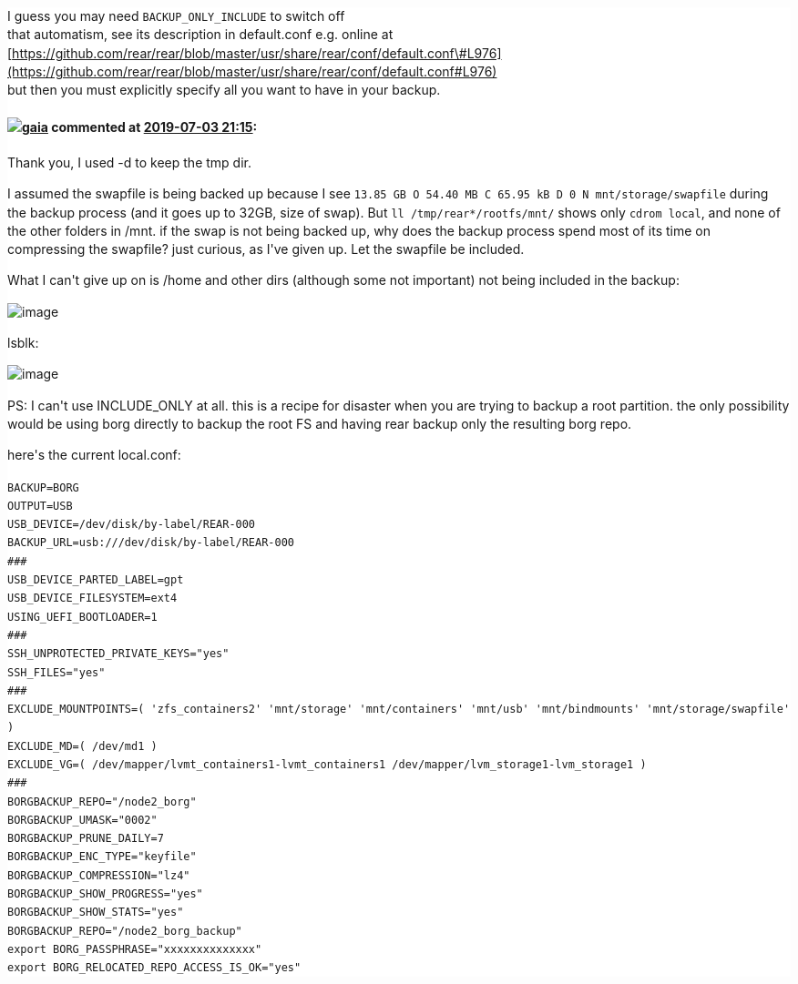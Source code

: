 I guess you may need `BACKUP_ONLY_INCLUDE` to switch off  
that automatism, see its description in default.conf e.g. online at  
[https://github.com/rear/rear/blob/master/usr/share/rear/conf/default.conf\#L976](https://github.com/rear/rear/blob/master/usr/share/rear/conf/default.conf#L976)  
but then you must explicitly specify all you want to have in your
backup.

#### <img src="https://avatars.githubusercontent.com/u/87547?u=97296ad68855cad6e025c97d022ea4ccc44658c3&v=4" width="50">[gaia](https://github.com/gaia) commented at [2019-07-03 21:15](https://github.com/rear/rear/issues/2168#issuecomment-508257706):

Thank you, I used -d to keep the tmp dir.

I assumed the swapfile is being backed up because I see
`13.85 GB O 54.40 MB C 65.95 kB D 0 N mnt/storage/swapfile` during the
backup process (and it goes up to 32GB, size of swap). But
`ll /tmp/rear*/rootfs/mnt/` shows only `cdrom local`, and none of the
other folders in /mnt. if the swap is not being backed up, why does the
backup process spend most of its time on compressing the swapfile? just
curious, as I've given up. Let the swapfile be included.

What I can't give up on is /home and other dirs (although some not
important) not being included in the backup:

![image](https://user-images.githubusercontent.com/87547/60625387-826ab100-9d9c-11e9-9b64-20286abf61fb.png)

lsblk:

![image](https://user-images.githubusercontent.com/87547/60625556-01f88000-9d9d-11e9-856f-59086fb7a7b3.png)

PS: I can't use INCLUDE\_ONLY at all. this is a recipe for disaster when
you are trying to backup a root partition. the only possibility would be
using borg directly to backup the root FS and having rear backup only
the resulting borg repo.

here's the current local.conf:

    BACKUP=BORG
    OUTPUT=USB
    USB_DEVICE=/dev/disk/by-label/REAR-000
    BACKUP_URL=usb:///dev/disk/by-label/REAR-000
    ###
    USB_DEVICE_PARTED_LABEL=gpt
    USB_DEVICE_FILESYSTEM=ext4
    USING_UEFI_BOOTLOADER=1
    ###
    SSH_UNPROTECTED_PRIVATE_KEYS="yes"
    SSH_FILES="yes"
    ###
    EXCLUDE_MOUNTPOINTS=( 'zfs_containers2' 'mnt/storage' 'mnt/containers' 'mnt/usb' 'mnt/bindmounts' 'mnt/storage/swapfile' )
    EXCLUDE_MD=( /dev/md1 )
    EXCLUDE_VG=( /dev/mapper/lvmt_containers1-lvmt_containers1 /dev/mapper/lvm_storage1-lvm_storage1 )
    ###
    BORGBACKUP_REPO="/node2_borg"
    BORGBACKUP_UMASK="0002"
    BORGBACKUP_PRUNE_DAILY=7
    BORGBACKUP_ENC_TYPE="keyfile"
    BORGBACKUP_COMPRESSION="lz4"
    BORGBACKUP_SHOW_PROGRESS="yes"
    BORGBACKUP_SHOW_STATS="yes"
    BORGBACKUP_REPO="/node2_borg_backup"
    export BORG_PASSPHRASE="xxxxxxxxxxxxxx"
    export BORG_RELOCATED_REPO_ACCESS_IS_OK="yes"